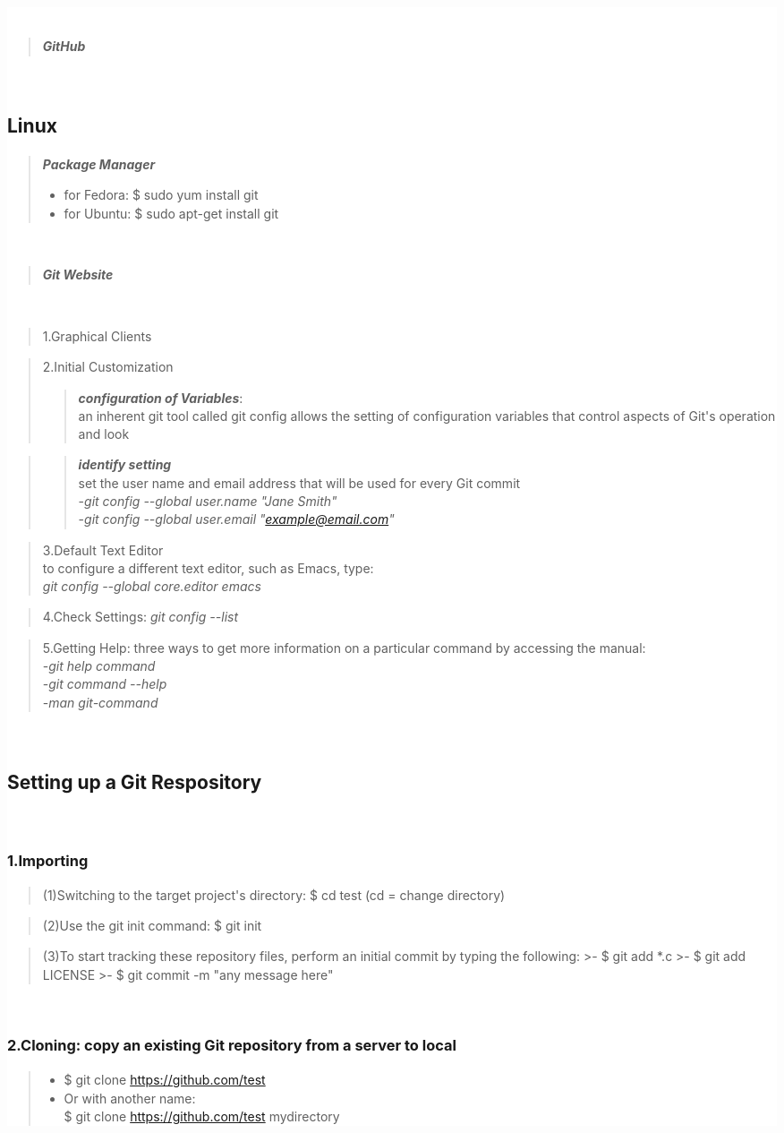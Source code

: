 &nbsp;
>**_GitHub_**<br>

&nbsp;
## Linux

>**_Package Manager_**<br>
>- for Fedora: $ sudo yum install git
>- for Ubuntu: $ sudo apt-get install git

&nbsp;
>**_Git Website_**<br>

&nbsp;
>1.Graphical Clients<br>

>2.Initial Customization
 >>**_configuration of Variables_**:<br>
    an inherent git tool called git config allows the setting of configuration variables that control aspects of Git's operation and look <br>

 >>**_identify setting_**<br>
set the user name and email address that will be used for every Git commit<br>
-_git config --global user.name "Jane Smith"_<br>
-_git config --global user.email "example@email.com"_

>3.Default Text Editor<br>
 to configure a different text editor, such as Emacs, type:<br>
    _git config --global core.editor emacs_

>4.Check Settings: _git config --list_

>5.Getting Help: three ways to get more information on a particular command by accessing the manual:<br>
-_git help command_<br>
-_git command --help_<br>
-_man git-command_<br>

&nbsp; 

## Setting up a Git Respository

&nbsp;

### 1.Importing
>(1)Switching to the target project's directory: $ cd test (cd = change directory) 

>(2)Use the git init command: $ git init

>(3)To start tracking these repository files, perform an initial commit by typing the following:
    >- $ git add *.c
    >- $ git add LICENSE 
    >- $ git commit -m "any message here"

&nbsp;
### 2.Cloning: copy an existing Git repository from a server to local
>- $ git clone https://github.com/test 
>- Or with another name: <br>$ git clone https://github.com/test mydirectory
